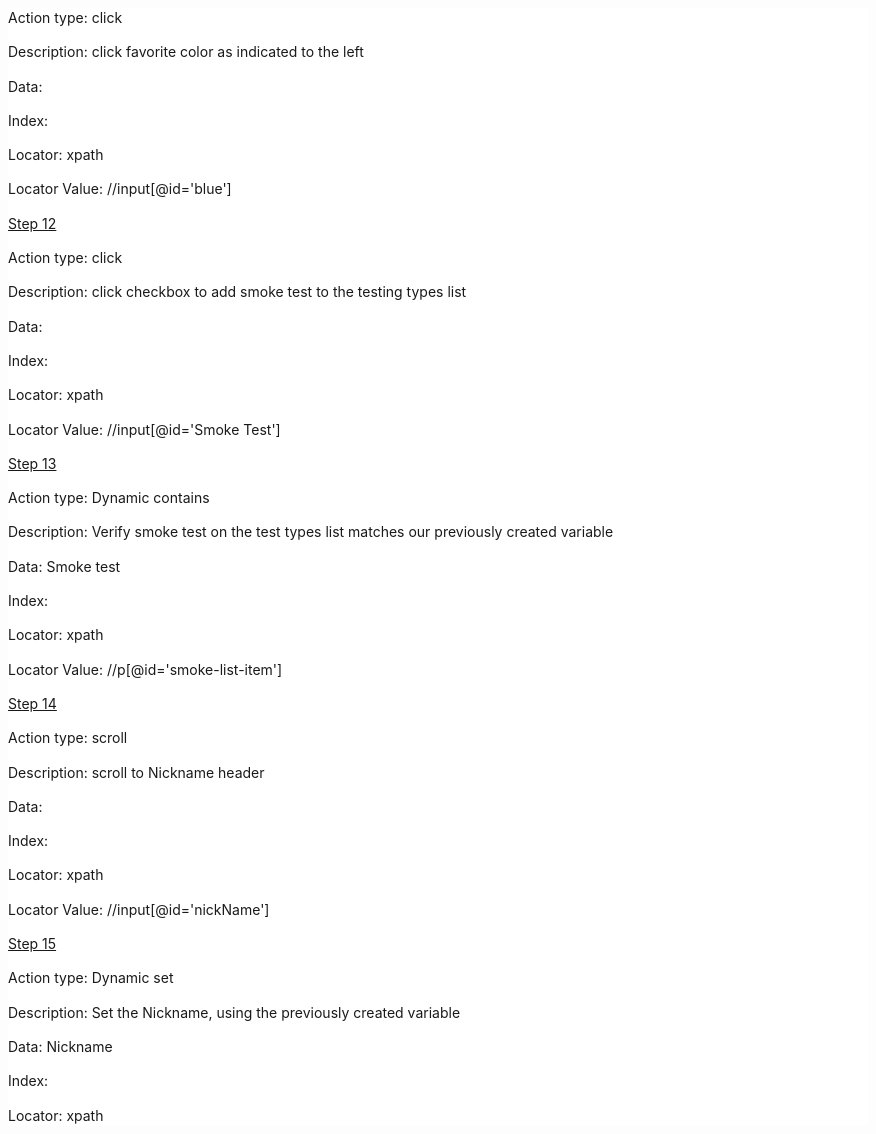 Action type: click

Description: click favorite color as indicated to the left

Data:

Index:

Locator: xpath

Locator Value: //input[@id=&#39;blue&#39;]

<u> Step 12 </u>

Action type: click

Description: click checkbox to add smoke test to the testing types list

Data:

Index:

Locator: xpath

Locator Value: //input[@id=&#39;Smoke Test&#39;]

<u> Step 13 </u>

Action type: Dynamic contains

Description: Verify smoke test on the test types list matches our previously created variable

Data: Smoke test

Index:

Locator: xpath

Locator Value: //p[@id=&#39;smoke-list-item&#39;]

<u> Step 14 </u>

Action type: scroll

Description: scroll to Nickname header

Data:

Index:

Locator: xpath

Locator Value: //input[@id=&#39;nickName&#39;]

<u> Step 15 </u>

Action type: Dynamic set

Description: Set the Nickname, using the previously created variable

Data: Nickname

Index:

Locator: xpath
